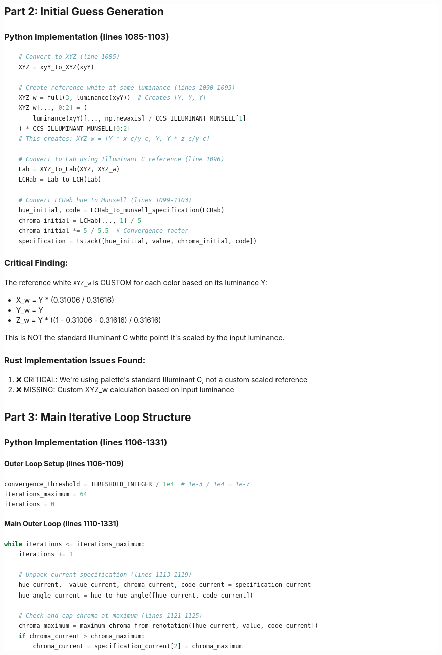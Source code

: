 ## Part 2: Initial Guess Generation

### Python Implementation (lines 1085-1103)
```python
    # Convert to XYZ (line 1085)
    XYZ = xyY_to_XYZ(xyY)
    
    # Create reference white at same luminance (lines 1090-1093)
    XYZ_w = full(3, luminance(xyY))  # Creates [Y, Y, Y]
    XYZ_w[..., 0:2] = (
        luminance(xyY)[..., np.newaxis] / CCS_ILLUMINANT_MUNSELL[1]
    ) * CCS_ILLUMINANT_MUNSELL[0:2]
    # This creates: XYZ_w = [Y * x_c/y_c, Y, Y * z_c/y_c]
    
    # Convert to Lab using Illuminant C reference (line 1096)
    Lab = XYZ_to_Lab(XYZ, XYZ_w)
    LCHab = Lab_to_LCH(Lab)
    
    # Convert LCHab hue to Munsell (lines 1099-1103)
    hue_initial, code = LCHab_to_munsell_specification(LCHab)
    chroma_initial = LCHab[..., 1] / 5
    chroma_initial *= 5 / 5.5  # Convergence factor
    specification = tstack([hue_initial, value, chroma_initial, code])
```

### Critical Finding:
The reference white `XYZ_w` is CUSTOM for each color based on its luminance Y:
- X_w = Y * (0.31006 / 0.31616) 
- Y_w = Y 
- Z_w = Y * ((1 - 0.31006 - 0.31616) / 0.31616)

This is NOT the standard Illuminant C white point! It's scaled by the input luminance.

### Rust Implementation Issues Found:
1. ❌ CRITICAL: We're using palette's standard Illuminant C, not a custom scaled reference
2. ❌ MISSING: Custom XYZ_w calculation based on input luminance

## Part 3: Main Iterative Loop Structure

### Python Implementation (lines 1106-1331)

#### Outer Loop Setup (lines 1106-1109)
```python
convergence_threshold = THRESHOLD_INTEGER / 1e4  # 1e-3 / 1e4 = 1e-7
iterations_maximum = 64
iterations = 0
```

#### Main Outer Loop (lines 1110-1331)
```python
while iterations <= iterations_maximum:
    iterations += 1
    
    # Unpack current specification (lines 1113-1119)
    hue_current, _value_current, chroma_current, code_current = specification_current
    hue_angle_current = hue_to_hue_angle([hue_current, code_current])
    
    # Check and cap chroma at maximum (lines 1121-1125)
    chroma_maximum = maximum_chroma_from_renotation([hue_current, value, code_current])
    if chroma_current > chroma_maximum:
        chroma_current = specification_current[2] = chroma_maximum
```
